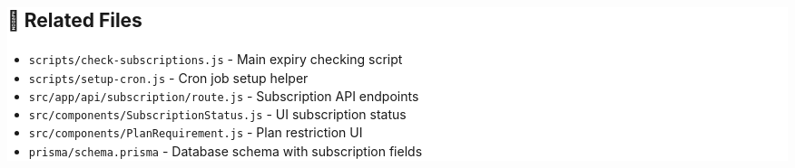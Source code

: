 ## 🔗 Related Files

- `scripts/check-subscriptions.js` - Main expiry checking script
- `scripts/setup-cron.js` - Cron job setup helper
- `src/app/api/subscription/route.js` - Subscription API endpoints
- `src/components/SubscriptionStatus.js` - UI subscription status
- `src/components/PlanRequirement.js` - Plan restriction UI
- `prisma/schema.prisma` - Database schema with subscription fields 